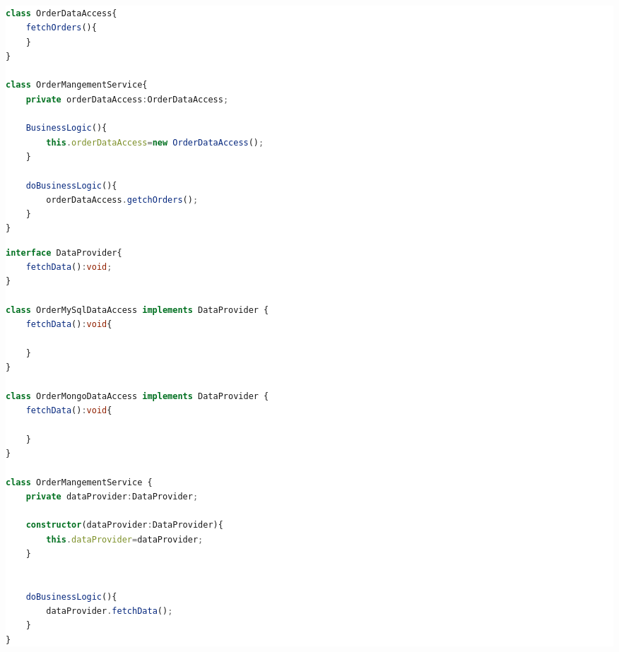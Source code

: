 ```typescript title:dependency-inversion-violation.ts
class OrderDataAccess{
	fetchOrders(){
	}
}

class OrderMangementService{
	private orderDataAccess:OrderDataAccess;
	
	BusinessLogic(){
		this.orderDataAccess=new OrderDataAccess();
	}
	
	doBusinessLogic(){
		orderDataAccess.getchOrders();
	}
}
```

```typescript title:dependency-inversion.ts
interface DataProvider{
	fetchData():void;
}

class OrderMySqlDataAccess implements DataProvider {
	fetchData():void{
	
	}
}

class OrderMongoDataAccess implements DataProvider {
	fetchData():void{
	
	}
}

class OrderMangementService {
	private dataProvider:DataProvider;
	
	constructor(dataProvider:DataProvider){
		this.dataProvider=dataProvider;
	}
	
	
	doBusinessLogic(){
		dataProvider.fetchData();
	}
}
```